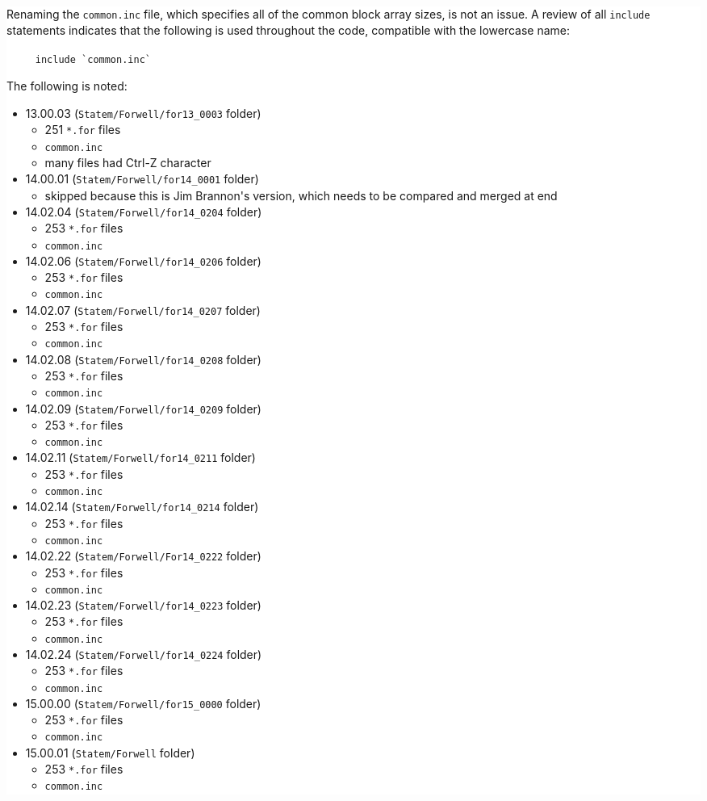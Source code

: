 Renaming the `common.inc` file, which specifies all of the common block array sizes,
is not an issue.  A review of all `include` statements indicates that the following is used throughout the code,
compatible with the lowercase name:

```txt
     include `common.inc`
```

The following is noted:

* 13.00.03 (`Statem/Forwell/for13_0003` folder)
    + 251 `*.for` files
    + `common.inc`
    + many files had Ctrl-Z character
* 14.00.01 (`Statem/Forwell/for14_0001` folder)
    + skipped because this is Jim Brannon's version, which needs to be compared and merged at end
* 14.02.04 (`Statem/Forwell/for14_0204` folder)
    + 253 `*.for` files
    + `common.inc`
* 14.02.06 (`Statem/Forwell/for14_0206` folder)
    + 253 `*.for` files
    + `common.inc`
* 14.02.07 (`Statem/Forwell/for14_0207` folder)
    + 253 `*.for` files
    + `common.inc`
* 14.02.08 (`Statem/Forwell/for14_0208` folder)
    + 253 `*.for` files
    + `common.inc`
* 14.02.09 (`Statem/Forwell/for14_0209` folder)
    + 253 `*.for` files
    + `common.inc`
* 14.02.11 (`Statem/Forwell/for14_0211` folder)
    + 253 `*.for` files
    + `common.inc`
* 14.02.14 (`Statem/Forwell/for14_0214` folder)
    + 253 `*.for` files
    + `common.inc`
* 14.02.22 (`Statem/Forwell/For14_0222` folder)
    + 253 `*.for` files
    + `common.inc`
* 14.02.23 (`Statem/Forwell/for14_0223` folder)
    + 253 `*.for` files
    + `common.inc`
* 14.02.24 (`Statem/Forwell/for14_0224` folder)
    + 253 `*.for` files
    + `common.inc`
* 15.00.00 (`Statem/Forwell/for15_0000` folder)
    + 253 `*.for` files
    + `common.inc`
* 15.00.01 (`Statem/Forwell` folder)
    + 253 `*.for` files
    + `common.inc`
